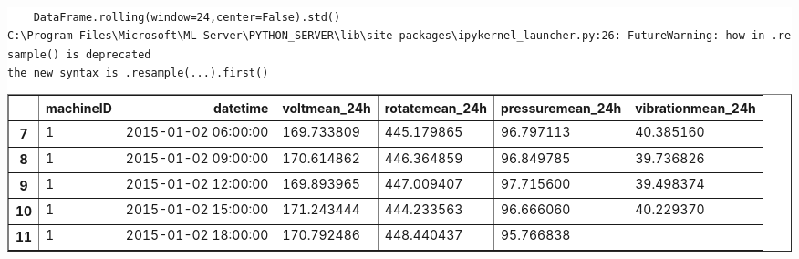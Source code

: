     	DataFrame.rolling(window=24,center=False).std()
    C:\Program Files\Microsoft\ML Server\PYTHON_SERVER\lib\site-packages\ipykernel_launcher.py:26: FutureWarning: how in .resample() is deprecated
    the new syntax is .resample(...).first()
    




<div>
<table border="1" class="dataframe">
  <thead>
    <tr style="text-align: right;">
      <th></th>
      <th>machineID</th>
      <th>datetime</th>
      <th>voltmean_24h</th>
      <th>rotatemean_24h</th>
      <th>pressuremean_24h</th>
      <th>vibrationmean_24h</th>
    </tr>
  </thead>
  <tbody>
    <tr>
      <th>7</th>
      <td>1</td>
      <td>2015-01-02 06:00:00</td>
      <td>169.733809</td>
      <td>445.179865</td>
      <td>96.797113</td>
      <td>40.385160</td>
    </tr>
    <tr>
      <th>8</th>
      <td>1</td>
      <td>2015-01-02 09:00:00</td>
      <td>170.614862</td>
      <td>446.364859</td>
      <td>96.849785</td>
      <td>39.736826</td>
    </tr>
    <tr>
      <th>9</th>
      <td>1</td>
      <td>2015-01-02 12:00:00</td>
      <td>169.893965</td>
      <td>447.009407</td>
      <td>97.715600</td>
      <td>39.498374</td>
    </tr>
    <tr>
      <th>10</th>
      <td>1</td>
      <td>2015-01-02 15:00:00</td>
      <td>171.243444</td>
      <td>444.233563</td>
      <td>96.666060</td>
      <td>40.229370</td>
    </tr>
    <tr>
      <th>11</th>
      <td>1</td>
      <td>2015-01-02 18:00:00</td>
      <td>170.792486</td>
      <td>448.440437</td>
      <td>95.766838</td>